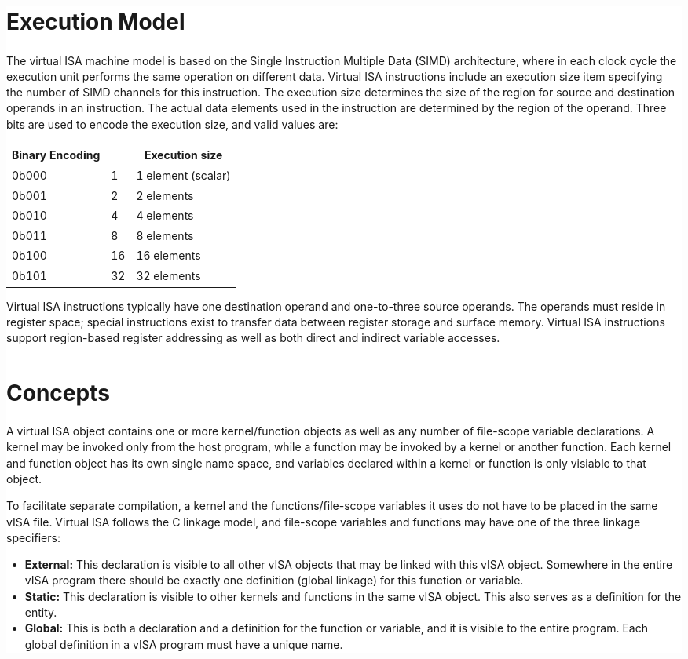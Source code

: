 

# Execution Model

The virtual ISA machine model is based on the Single Instruction
Multiple Data (SIMD) architecture, where in each clock cycle the
execution unit performs the same operation on different data. Virtual
ISA instructions include an execution size item specifying the number of
SIMD channels for this instruction. The execution size determines the
size of the region for source and destination operands in an
instruction. The actual data elements used in the instruction are
determined by the region of the operand. Three bits are used to encode
the execution size, and valid values are:


| Binary Encoding|   | Execution size    |
| --- | --- | --- |
| 0b000           | 1  | 1 element (scalar) |
| 0b001           | 2  | 2 elements         |
| 0b010           | 4  | 4 elements         |
| 0b011           | 8  | 8 elements         |
| 0b100           | 16 | 16 elements        |
| 0b101           | 32 | 32 elements        |


Virtual ISA instructions typically have one destination operand and
one-to-three source operands. The operands must reside in register
space; special instructions exist to transfer data between register
storage and surface memory. Virtual ISA instructions support
region-based register addressing as well as both direct and
indirect variable accesses.

Concepts
========

A virtual ISA object contains one or more kernel/function objects as
well as any number of file-scope variable declarations. A kernel may be
invoked only from the host program, while a function may be invoked by a
kernel or another function. Each kernel and function object has its own
single name space, and variables declared within a kernel or function is
only visiable to that object.

To facilitate separate compilation, a kernel and the
functions/file-scope variables it uses do not have to be placed in the
same vISA file. Virtual ISA follows the C linkage model, and file-scope
variables and functions may have one of the three linkage specifiers:

-   **External:** This declaration is visible to all other vISA objects
    that may be linked with this vISA object. Somewhere in the entire
    vISA program there should be exactly one definition (global linkage)
    for this function or variable.
-   **Static:** This declaration is visible to other kernels and
    functions in the same vISA object. This also serves as a definition
    for the entity.
-   **Global:** This is both a declaration and a definition for the
    function or variable, and it is visible to the entire program. Each
    global definition in a vISA program must have a unique name.
